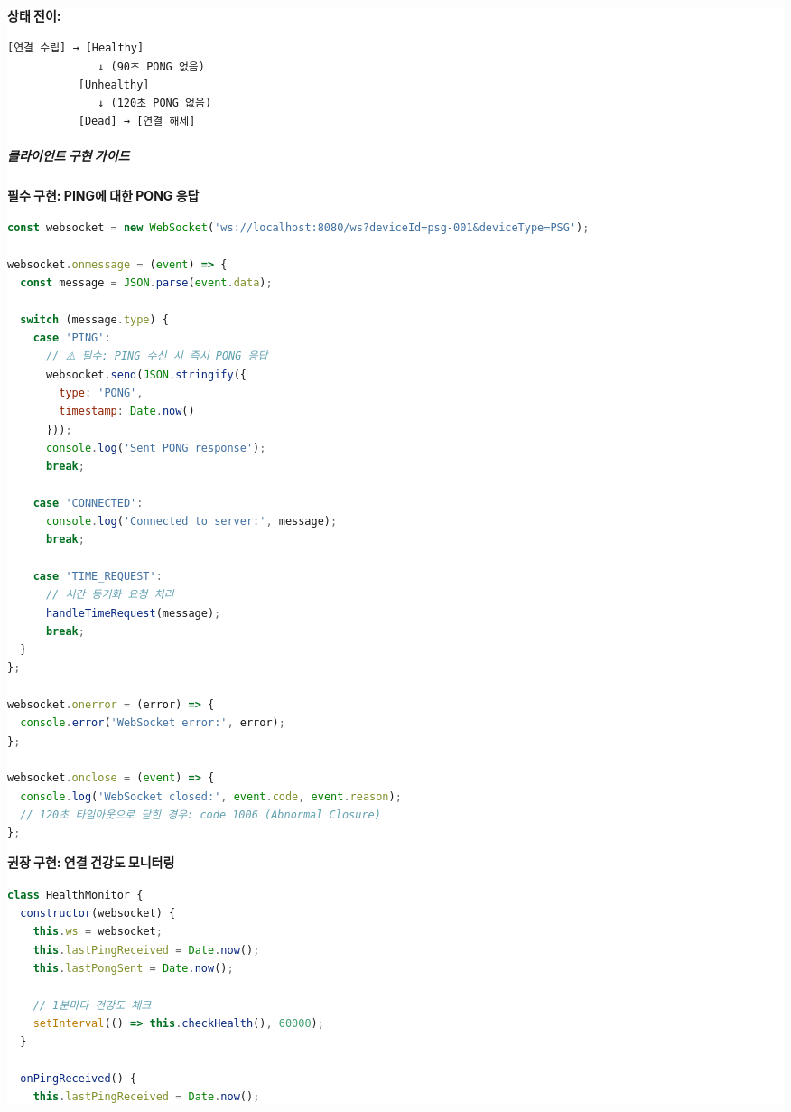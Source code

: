 **상태 전이:**
```
[연결 수립] → [Healthy]
              ↓ (90초 PONG 없음)
           [Unhealthy]
              ↓ (120초 PONG 없음)
           [Dead] → [연결 해제]
```

##### 클라이언트 구현 가이드

**필수 구현: PING에 대한 PONG 응답**

```javascript
const websocket = new WebSocket('ws://localhost:8080/ws?deviceId=psg-001&deviceType=PSG');

websocket.onmessage = (event) => {
  const message = JSON.parse(event.data);

  switch (message.type) {
    case 'PING':
      // ⚠️ 필수: PING 수신 시 즉시 PONG 응답
      websocket.send(JSON.stringify({
        type: 'PONG',
        timestamp: Date.now()
      }));
      console.log('Sent PONG response');
      break;

    case 'CONNECTED':
      console.log('Connected to server:', message);
      break;

    case 'TIME_REQUEST':
      // 시간 동기화 요청 처리
      handleTimeRequest(message);
      break;
  }
};

websocket.onerror = (error) => {
  console.error('WebSocket error:', error);
};

websocket.onclose = (event) => {
  console.log('WebSocket closed:', event.code, event.reason);
  // 120초 타임아웃으로 닫힌 경우: code 1006 (Abnormal Closure)
};
```

**권장 구현: 연결 건강도 모니터링**

```javascript
class HealthMonitor {
  constructor(websocket) {
    this.ws = websocket;
    this.lastPingReceived = Date.now();
    this.lastPongSent = Date.now();

    // 1분마다 건강도 체크
    setInterval(() => this.checkHealth(), 60000);
  }

  onPingReceived() {
    this.lastPingReceived = Date.now();

```